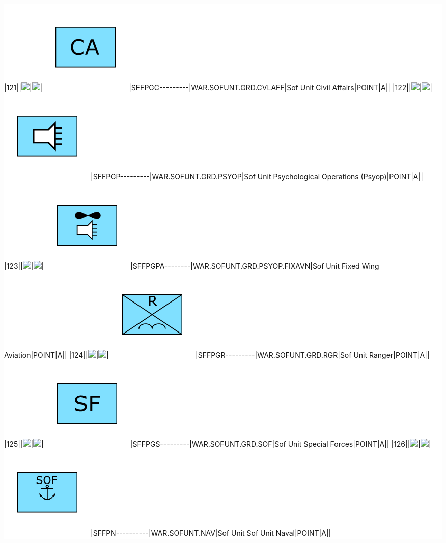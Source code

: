 |121||![](./images/SFFPGC---------.png)|![](./images-std/1.sffpgc---------.png)|![](./images-jmsml/SFFPGC---------.png)|SFFPGC---------|WAR.SOFUNT.GRD.CVLAFF|Sof Unit Civil Affairs|POINT|A||
|122||![](./images/SFFPGP---------.png)|![](./images-std/1.sffpgp---------.png)|![](./images-jmsml/SFFPGP---------.png)|SFFPGP---------|WAR.SOFUNT.GRD.PSYOP|Sof Unit Psychological Operations (Psyop)|POINT|A||
|123||![](./images/SFFPGPA--------.png)|![](./images-std/1.sffpgpa--------.png)|![](./images-jmsml/SFFPGPA--------.png)|SFFPGPA--------|WAR.SOFUNT.GRD.PSYOP.FIXAVN|Sof Unit Fixed Wing Aviation|POINT|A||
|124||![](./images/SFFPGR---------.png)|![](./images-std/1.sffpgr---------.png)|![](./images-jmsml/SFFPGR---------.png)|SFFPGR---------|WAR.SOFUNT.GRD.RGR|Sof Unit Ranger|POINT|A||
|125||![](./images/SFFPGS---------.png)|![](./images-std/1.sffpgs---------.png)|![](./images-jmsml/SFFPGS---------.png)|SFFPGS---------|WAR.SOFUNT.GRD.SOF|Sof Unit Special Forces|POINT|A||
|126||![](./images/SFFPN----------.png)|![](./images-std/1.sffpn----------.png)|![](./images-jmsml/SFFPN----------.png)|SFFPN----------|WAR.SOFUNT.NAV|Sof Unit Sof Unit Naval|POINT|A||